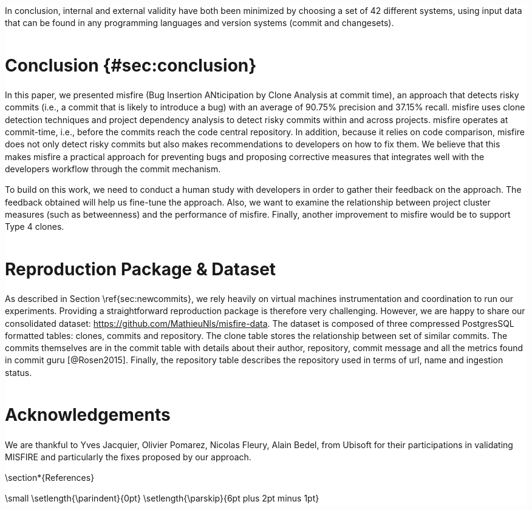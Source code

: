 In conclusion, internal and external validity have both been minimized by choosing a set of 42 different systems, using input data that can be found in any programming languages and version systems (commit and changesets).

# Conclusion {#sec:conclusion}

In this paper, we presented misfire (Bug Insertion ANticipation by Clone Analysis at commit time), an approach that detects risky commits (i.e., a commit that is likely to introduce a bug) with  an average of 90.75% precision and 37.15% recall.
misfire uses clone detection techniques and project dependency analysis to detect risky commits within and across projects.  misfire operates at commit-time, i.e., before the commits  reach the code central repository. In addition, because it relies on code comparison, misfire does not only detect risky commits but also makes recommendations to developers on how to fix them. We believe that this makes misfire a practical approach for preventing bugs and proposing corrective measures that integrates well with the developers workflow through the commit mechanism.  

To build on this work, we need to conduct a human study with developers in order to gather their feedback on the approach. 
The feedback obtained will help us fine-tune the approach. Also, we want to examine the relationship between project cluster measures (such as betweenness) and the performance of misfire. Finally, another improvement to misfire would be to support Type 4 clones.

# Reproduction Package & Dataset

As described in Section \ref{sec:newcommits}, we rely heavily on virtual machines instrumentation and coordination to run our experiments. Providing a straightforward reproduction package is therefore very challenging.
However, we are happy to share our consolidated dataset: https://github.com/MathieuNls/misfire-data.
The dataset is composed of three compressed PostgresSQL formatted tables: clones, commits and repository.
The clone table stores the relationship between set of similar commits.
The commits themselves are in the commit table with details about their author, repository, commit message and all the metrics found in commit guru [@Rosen2015].
Finally, the repository table describes the repository used in terms of url, name and ingestion status.


# Acknowledgements

We are thankful to Yves Jacquier, Olivier Pomarez, Nicolas Fleury, Alain Bedel, from Ubisoft for their participations in validating MISFIRE and particularly the fixes proposed by our approach.

\section*{References} 



[^graphwalker-link-44]: https://github.com/jrtom/jung/issues/44
[^BatchEE-link-69]: https://issues.apache.org/jira/browse/BATCHEE-69
[^react-native]: https://github.com/facebook/react-native
[^maven]: https://maven.apache.org/
[^txl]:http://txl.ca




\small
\setlength{\parindent}{0pt}
\setlength{\parskip}{6pt plus 2pt minus 1pt}
